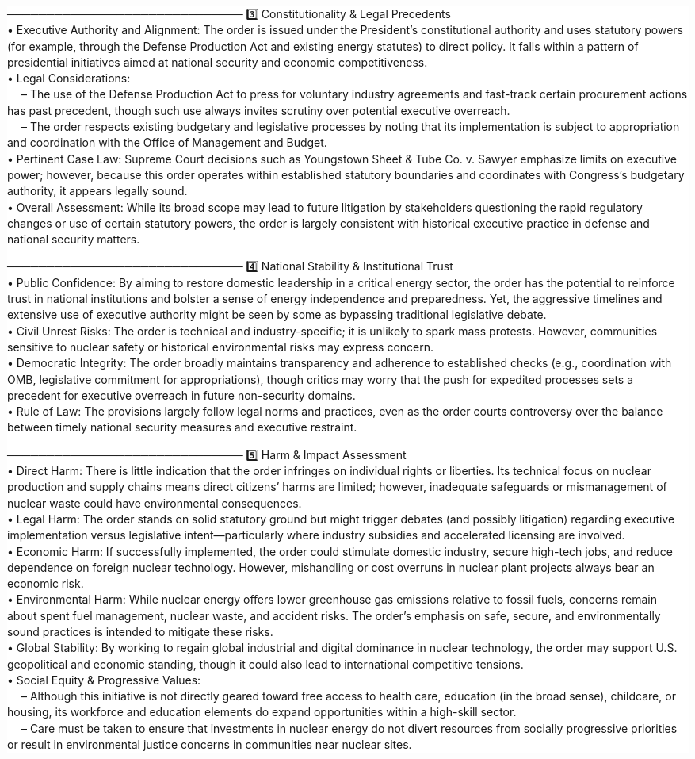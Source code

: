 ──────────────────────────────
3️⃣ Constitutionality & Legal Precedents  
• Executive Authority and Alignment: The order is issued under the President’s constitutional authority and uses statutory powers (for example, through the Defense Production Act and existing energy statutes) to direct policy. It falls within a pattern of presidential initiatives aimed at national security and economic competitiveness.  
• Legal Considerations:  
  – The use of the Defense Production Act to press for voluntary industry agreements and fast-track certain procurement actions has past precedent, though such use always invites scrutiny over potential executive overreach.  
  – The order respects existing budgetary and legislative processes by noting that its implementation is subject to appropriation and coordination with the Office of Management and Budget.  
• Pertinent Case Law: Supreme Court decisions such as Youngstown Sheet & Tube Co. v. Sawyer emphasize limits on executive power; however, because this order operates within established statutory boundaries and coordinates with Congress’s budgetary authority, it appears legally sound.  
• Overall Assessment: While its broad scope may lead to future litigation by stakeholders questioning the rapid regulatory changes or use of certain statutory powers, the order is largely consistent with historical executive practice in defense and national security matters.

──────────────────────────────
4️⃣ National Stability & Institutional Trust  
• Public Confidence: By aiming to restore domestic leadership in a critical energy sector, the order has the potential to reinforce trust in national institutions and bolster a sense of energy independence and preparedness. Yet, the aggressive timelines and extensive use of executive authority might be seen by some as bypassing traditional legislative debate.  
• Civil Unrest Risks: The order is technical and industry-specific; it is unlikely to spark mass protests. However, communities sensitive to nuclear safety or historical environmental risks may express concern.  
• Democratic Integrity: The order broadly maintains transparency and adherence to established checks (e.g., coordination with OMB, legislative commitment for appropriations), though critics may worry that the push for expedited processes sets a precedent for executive overreach in future non-security domains.  
• Rule of Law: The provisions largely follow legal norms and practices, even as the order courts controversy over the balance between timely national security measures and executive restraint.

──────────────────────────────
5️⃣ Harm & Impact Assessment  
• Direct Harm: There is little indication that the order infringes on individual rights or liberties. Its technical focus on nuclear production and supply chains means direct citizens’ harms are limited; however, inadequate safeguards or mismanagement of nuclear waste could have environmental consequences.  
• Legal Harm: The order stands on solid statutory ground but might trigger debates (and possibly litigation) regarding executive implementation versus legislative intent—particularly where industry subsidies and accelerated licensing are involved.  
• Economic Harm: If successfully implemented, the order could stimulate domestic industry, secure high-tech jobs, and reduce dependence on foreign nuclear technology. However, mishandling or cost overruns in nuclear plant projects always bear an economic risk.  
• Environmental Harm: While nuclear energy offers lower greenhouse gas emissions relative to fossil fuels, concerns remain about spent fuel management, nuclear waste, and accident risks. The order’s emphasis on safe, secure, and environmentally sound practices is intended to mitigate these risks.  
• Global Stability: By working to regain global industrial and digital dominance in nuclear technology, the order may support U.S. geopolitical and economic standing, though it could also lead to international competitive tensions.  
• Social Equity & Progressive Values:  
  – Although this initiative is not directly geared toward free access to health care, education (in the broad sense), childcare, or housing, its workforce and education elements do expand opportunities within a high-skill sector.  
  – Care must be taken to ensure that investments in nuclear energy do not divert resources from socially progressive priorities or result in environmental justice concerns in communities near nuclear sites.
